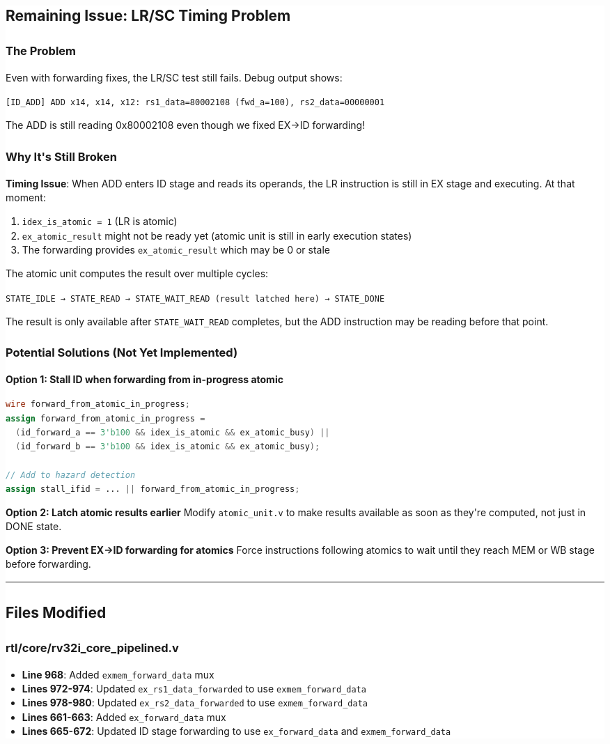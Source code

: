 
## Remaining Issue: LR/SC Timing Problem

### The Problem

Even with forwarding fixes, the LR/SC test still fails. Debug output shows:
```
[ID_ADD] ADD x14, x14, x12: rs1_data=80002108 (fwd_a=100), rs2_data=00000001
```

The ADD is still reading 0x80002108 even though we fixed EX→ID forwarding!

### Why It's Still Broken

**Timing Issue**: When ADD enters ID stage and reads its operands, the LR instruction is still in EX stage and executing. At that moment:
1. `idex_is_atomic = 1` (LR is atomic)
2. `ex_atomic_result` might not be ready yet (atomic unit is still in early execution states)
3. The forwarding provides `ex_atomic_result` which may be 0 or stale

The atomic unit computes the result over multiple cycles:
```
STATE_IDLE → STATE_READ → STATE_WAIT_READ (result latched here) → STATE_DONE
```

The result is only available after `STATE_WAIT_READ` completes, but the ADD instruction may be reading before that point.

### Potential Solutions (Not Yet Implemented)

**Option 1: Stall ID when forwarding from in-progress atomic**
```verilog
wire forward_from_atomic_in_progress;
assign forward_from_atomic_in_progress =
  (id_forward_a == 3'b100 && idex_is_atomic && ex_atomic_busy) ||
  (id_forward_b == 3'b100 && idex_is_atomic && ex_atomic_busy);

// Add to hazard detection
assign stall_ifid = ... || forward_from_atomic_in_progress;
```

**Option 2: Latch atomic results earlier**
Modify `atomic_unit.v` to make results available as soon as they're computed, not just in DONE state.

**Option 3: Prevent EX→ID forwarding for atomics**
Force instructions following atomics to wait until they reach MEM or WB stage before forwarding.

---

## Files Modified

### rtl/core/rv32i_core_pipelined.v
- **Line 968**: Added `exmem_forward_data` mux
- **Lines 972-974**: Updated `ex_rs1_data_forwarded` to use `exmem_forward_data`
- **Lines 978-980**: Updated `ex_rs2_data_forwarded` to use `exmem_forward_data`
- **Lines 661-663**: Added `ex_forward_data` mux
- **Lines 665-672**: Updated ID stage forwarding to use `ex_forward_data` and `exmem_forward_data`
